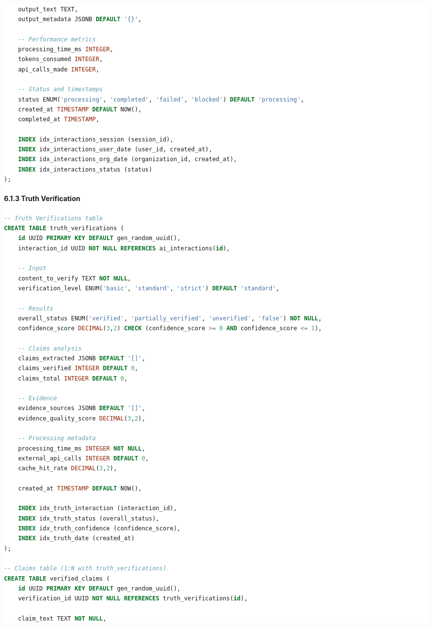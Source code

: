 ```sql
    output_text TEXT,
    output_metadata JSONB DEFAULT '{}',
    
    -- Performance metrics
    processing_time_ms INTEGER,
    tokens_consumed INTEGER,
    api_calls_made INTEGER,
    
    -- Status and timestamps
    status ENUM('processing', 'completed', 'failed', 'blocked') DEFAULT 'processing',
    created_at TIMESTAMP DEFAULT NOW(),
    completed_at TIMESTAMP,
    
    INDEX idx_interactions_session (session_id),
    INDEX idx_interactions_user_date (user_id, created_at),
    INDEX idx_interactions_org_date (organization_id, created_at),
    INDEX idx_interactions_status (status)
);
```

#### **6.1.3 Truth Verification**

```sql
-- Truth Verifications table
CREATE TABLE truth_verifications (
    id UUID PRIMARY KEY DEFAULT gen_random_uuid(),
    interaction_id UUID NOT NULL REFERENCES ai_interactions(id),
    
    -- Input
    content_to_verify TEXT NOT NULL,
    verification_level ENUM('basic', 'standard', 'strict') DEFAULT 'standard',
    
    -- Results
    overall_status ENUM('verified', 'partially_verified', 'unverified', 'false') NOT NULL,
    confidence_score DECIMAL(3,2) CHECK (confidence_score >= 0 AND confidence_score <= 1),
    
    -- Claims analysis
    claims_extracted JSONB DEFAULT '[]',
    claims_verified INTEGER DEFAULT 0,
    claims_total INTEGER DEFAULT 0,
    
    -- Evidence
    evidence_sources JSONB DEFAULT '[]',
    evidence_quality_score DECIMAL(3,2),
    
    -- Processing metadata
    processing_time_ms INTEGER NOT NULL,
    external_api_calls INTEGER DEFAULT 0,
    cache_hit_rate DECIMAL(3,2),
    
    created_at TIMESTAMP DEFAULT NOW(),
    
    INDEX idx_truth_interaction (interaction_id),
    INDEX idx_truth_status (overall_status),
    INDEX idx_truth_confidence (confidence_score),
    INDEX idx_truth_date (created_at)
);

-- Claims table (1:N with truth_verifications)
CREATE TABLE verified_claims (
    id UUID PRIMARY KEY DEFAULT gen_random_uuid(),
    verification_id UUID NOT NULL REFERENCES truth_verifications(id),
    
    claim_text TEXT NOT NULL,
```
